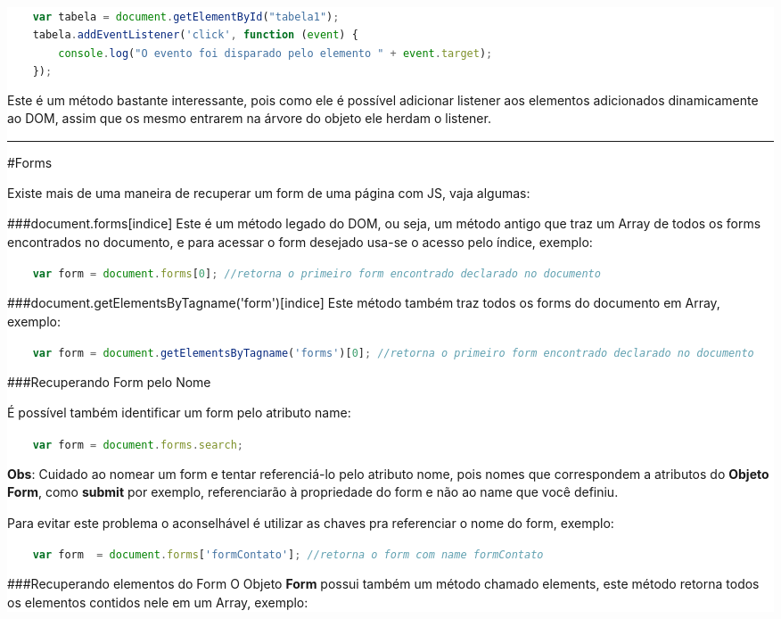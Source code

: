 ```js
	var tabela = document.getElementById("tabela1");
	tabela.addEventListener('click', function (event) {
		console.log("O evento foi disparado pelo elemento " + event.target);
	});
```

Este é um método bastante interessante, pois como ele é possível adicionar listener aos elementos adicionados dinamicamente ao DOM, assim que os mesmo entrarem na árvore do objeto ele herdam o listener.


----------------------------------------

#Forms


Existe mais de uma maneira de recuperar um form de uma página com JS, vaja algumas:

###document.forms[indice]
Este é um método legado do DOM, ou seja, um método antigo que traz um Array de todos os forms encontrados no documento, e para acessar o form desejado usa-se o acesso pelo índice, exemplo:

```js
	var form = document.forms[0]; //retorna o primeiro form encontrado declarado no documento

```


###document.getElementsByTagname('form')[indice]
Este método também traz todos os forms do documento em Array, exemplo:

```js
	var form = document.getElementsByTagname('forms')[0]; //retorna o primeiro form encontrado declarado no documento
```


###Recuperando Form pelo Nome

É possível também identificar um form pelo atributo name:

```js
	var form = document.forms.search;
```

**Obs**: Cuidado ao nomear um form e tentar referenciá-lo pelo atributo nome, pois nomes que correspondem a atributos do **Objeto Form**, como **submit** por exemplo, referenciarão à propriedade do form e não ao name que você definiu. 

Para evitar este problema o aconselhável é utilizar as chaves pra referenciar o nome do form, exemplo:

```js
	var form  = document.forms['formContato']; //retorna o form com name formContato
```


###Recuperando elementos do Form
O Objeto **Form** possui também um método chamado elements, este método retorna todos os elementos contidos nele em um Array, exemplo:
